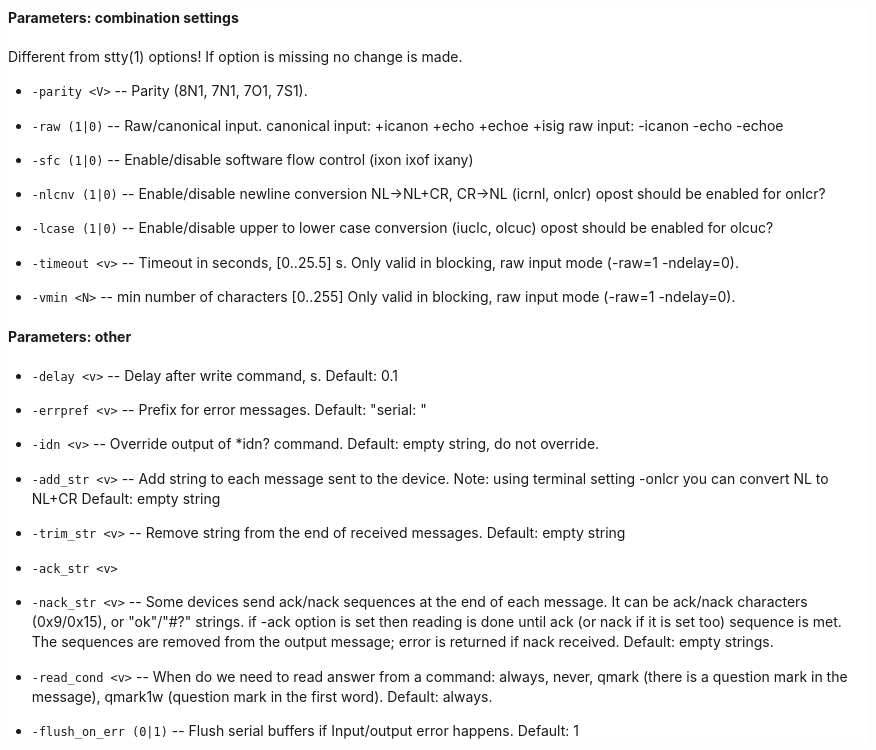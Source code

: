 #### Parameters: combination settings

Different from stty(1) options!
If option is missing no change is made.

* `-parity <V>`  -- Parity (8N1, 7N1, 7O1, 7S1).

* `-raw (1|0)`   -- Raw/canonical input.
                    canonical input: +icanon +echo +echoe +isig
                    raw input: -icanon -echo -echoe

* `-sfc (1|0)`   -- Enable/disable software flow control (ixon ixof ixany)

* `-nlcnv (1|0)` -- Enable/disable newline conversion NL->NL+CR, CR->NL (icrnl, onlcr)
                    opost should be enabled for onlcr?

* `-lcase (1|0)` -- Enable/disable upper to lower case conversion (iuclc, olcuc)
                    opost should be enabled for olcuc?

* `-timeout <v>` -- Timeout in seconds, [0..25.5] s.
                    Only valid in blocking, raw input mode (-raw=1 -ndelay=0).

* `-vmin <N>`    -- min number of characters [0..255]
                    Only valid in blocking, raw input mode (-raw=1 -ndelay=0).

#### Parameters: other

* `-delay <v>`     -- Delay after write command, s.
                      Default: 0.1

* `-errpref <v>`   -- Prefix for error messages.
                      Default: "serial: "

* `-idn <v>`       -- Override output of *idn? command.
                      Default: empty string, do not override.

* `-add_str <v>`   -- Add string to each message sent to the device.
                      Note: using terminal setting -onlcr you can convert NL to NL+CR
                      Default: empty string

* `-trim_str <v>`  -- Remove string from the end of received messages.
                      Default: empty string

* `-ack_str <v>`
* `-nack_str <v>`  -- Some devices send ack/nack sequences at the end of each message.
                      It can be ack/nack characters (0x9/0x15), or "ok"/"#?" strings.
                      if -ack option is set then reading is done until ack (or nack
                      if it is set too) sequence is met. The sequences are removed
                      from the output message; error is returned if nack received.
                      Default: empty strings.

* `-read_cond <v>` -- When do we need to read answer from a command:
                      always, never, qmark (there is a question mark in the message),
                      qmark1w (question mark in the first word). Default: always.

* `-flush_on_err (0|1)` -- Flush serial buffers if Input/output error happens.
                           Default: 1
